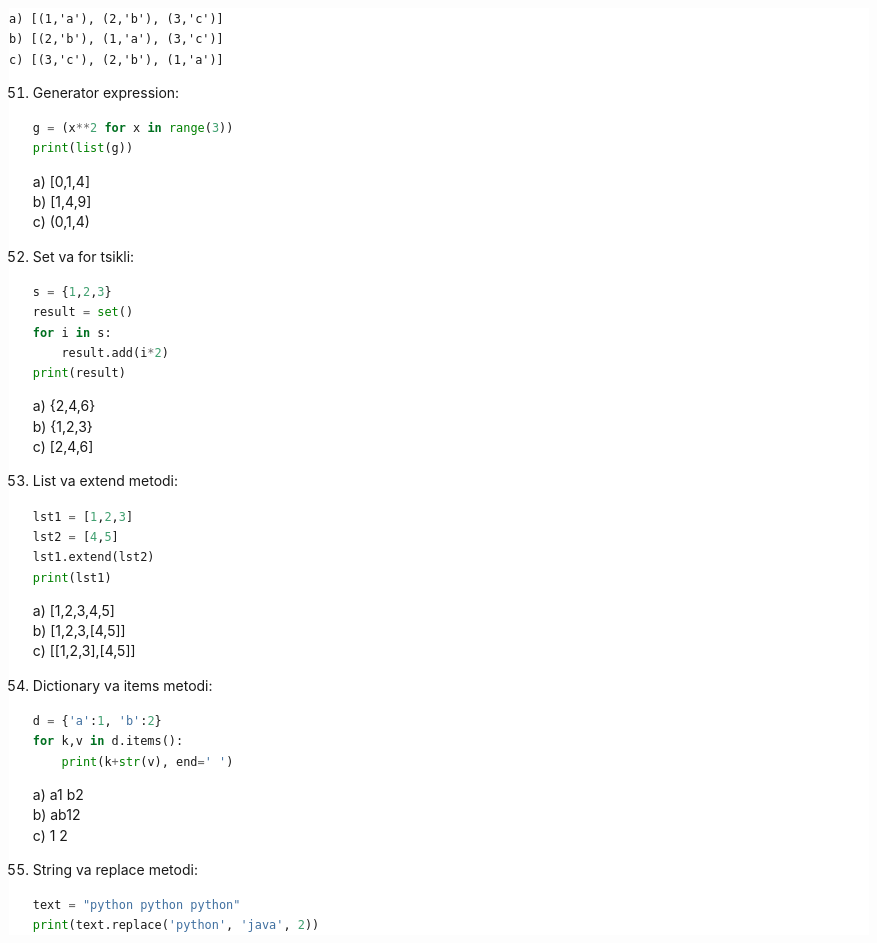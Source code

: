     a) [(1,'a'), (2,'b'), (3,'c')]  
    b) [(2,'b'), (1,'a'), (3,'c')]  
    c) [(3,'c'), (2,'b'), (1,'a')]

51. Generator expression:
    ```python
    g = (x**2 for x in range(3))
    print(list(g))
    ```
    
    a) [0,1,4]  
    b) [1,4,9]  
    c) (0,1,4)

52. Set va for tsikli:
    ```python
    s = {1,2,3}
    result = set()
    for i in s:
        result.add(i*2)
    print(result)
    ```
    
    a) {2,4,6}  
    b) {1,2,3}  
    c) [2,4,6]

53. List va extend metodi:
    ```python
    lst1 = [1,2,3]
    lst2 = [4,5]
    lst1.extend(lst2)
    print(lst1)
    ```
    
    a) [1,2,3,4,5]  
    b) [1,2,3,[4,5]]  
    c) [[1,2,3],[4,5]]

54. Dictionary va items metodi:
    ```python
    d = {'a':1, 'b':2}
    for k,v in d.items():
        print(k+str(v), end=' ')
    ```
    
    a) a1 b2  
    b) ab12  
    c) 1 2

55. String va replace metodi:
    ```python
    text = "python python python"
    print(text.replace('python', 'java', 2))
    ```
    